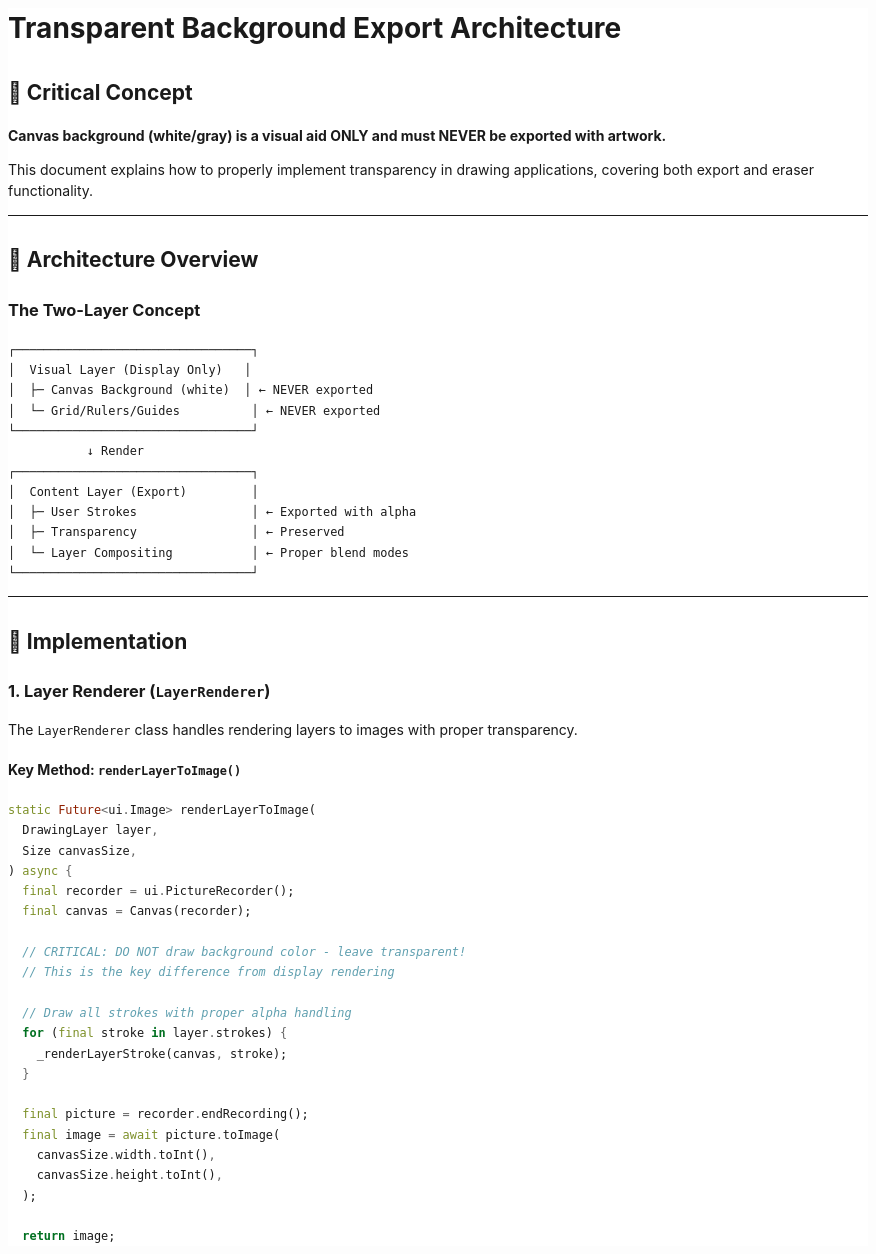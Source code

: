 # Transparent Background Export Architecture

## 🎯 Critical Concept

**Canvas background (white/gray) is a visual aid ONLY and must NEVER be exported with artwork.**

This document explains how to properly implement transparency in drawing applications, covering both export and eraser functionality.

---

## 📐 Architecture Overview

### The Two-Layer Concept

```
┌─────────────────────────────────┐
│  Visual Layer (Display Only)   │
│  ├─ Canvas Background (white)  │ ← NEVER exported
│  └─ Grid/Rulers/Guides          │ ← NEVER exported
└─────────────────────────────────┘
           ↓ Render
┌─────────────────────────────────┐
│  Content Layer (Export)         │
│  ├─ User Strokes                │ ← Exported with alpha
│  ├─ Transparency                │ ← Preserved
│  └─ Layer Compositing           │ ← Proper blend modes
└─────────────────────────────────┘
```

---

## 🔧 Implementation

### 1. Layer Renderer (`LayerRenderer`)

The `LayerRenderer` class handles rendering layers to images with proper transparency.

#### Key Method: `renderLayerToImage()`

```dart
static Future<ui.Image> renderLayerToImage(
  DrawingLayer layer,
  Size canvasSize,
) async {
  final recorder = ui.PictureRecorder();
  final canvas = Canvas(recorder);
  
  // CRITICAL: DO NOT draw background color - leave transparent!
  // This is the key difference from display rendering
  
  // Draw all strokes with proper alpha handling
  for (final stroke in layer.strokes) {
    _renderLayerStroke(canvas, stroke);
  }
  
  final picture = recorder.endRecording();
  final image = await picture.toImage(
    canvasSize.width.toInt(),
    canvasSize.height.toInt(),
  );
  
  return image;
```